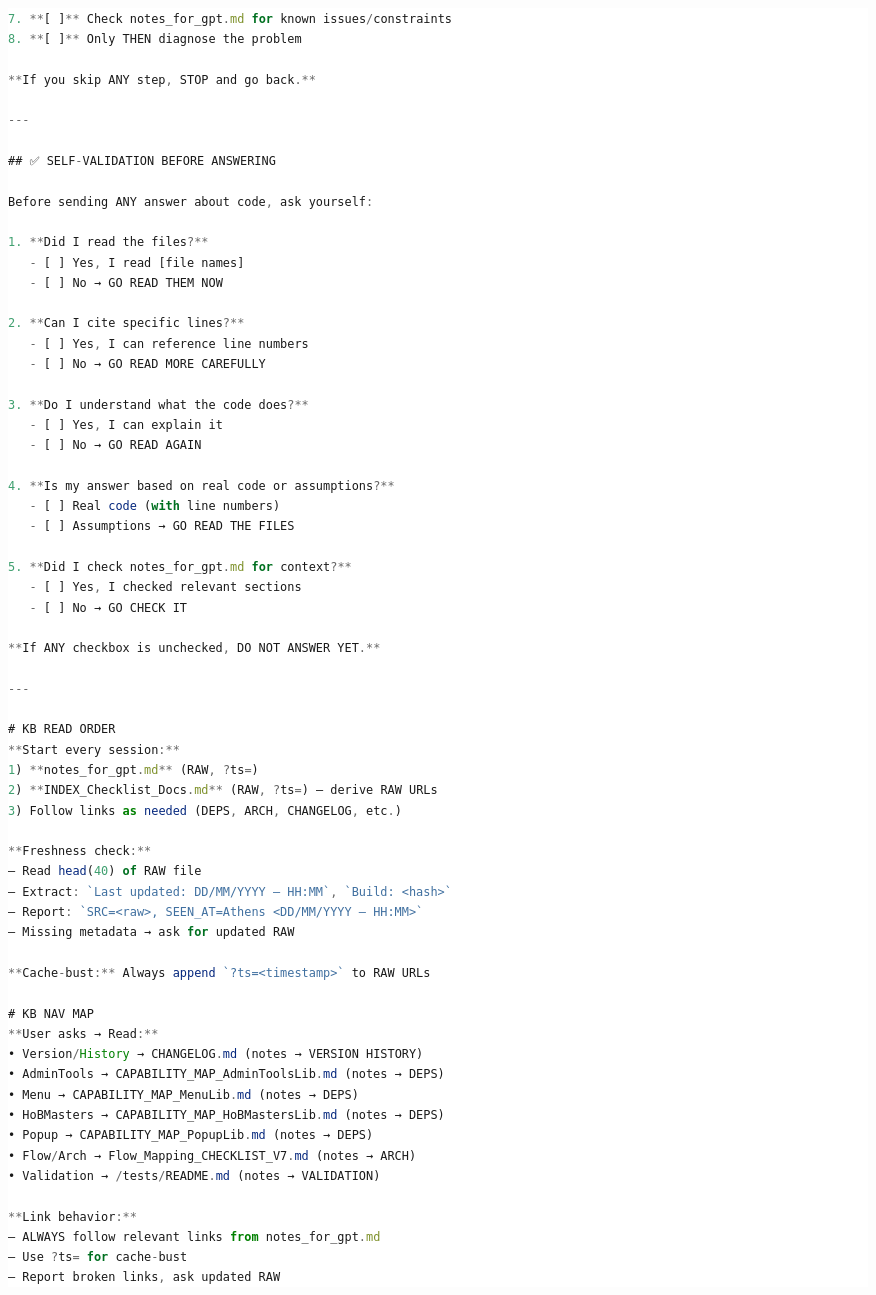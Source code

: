 ```javascript
7. **[ ]** Check notes_for_gpt.md for known issues/constraints
8. **[ ]** Only THEN diagnose the problem

**If you skip ANY step, STOP and go back.**

---

## ✅ SELF-VALIDATION BEFORE ANSWERING

Before sending ANY answer about code, ask yourself:

1. **Did I read the files?**
   - [ ] Yes, I read [file names]
   - [ ] No → GO READ THEM NOW

2. **Can I cite specific lines?**
   - [ ] Yes, I can reference line numbers
   - [ ] No → GO READ MORE CAREFULLY

3. **Do I understand what the code does?**
   - [ ] Yes, I can explain it
   - [ ] No → GO READ AGAIN

4. **Is my answer based on real code or assumptions?**
   - [ ] Real code (with line numbers)
   - [ ] Assumptions → GO READ THE FILES

5. **Did I check notes_for_gpt.md for context?**
   - [ ] Yes, I checked relevant sections
   - [ ] No → GO CHECK IT

**If ANY checkbox is unchecked, DO NOT ANSWER YET.**

---

# KB READ ORDER
**Start every session:**  
1) **notes_for_gpt.md** (RAW, ?ts=)  
2) **INDEX_Checklist_Docs.md** (RAW, ?ts=) — derive RAW URLs  
3) Follow links as needed (DEPS, ARCH, CHANGELOG, etc.)

**Freshness check:**  
– Read head(40) of RAW file  
– Extract: `Last updated: DD/MM/YYYY – HH:MM`, `Build: <hash>`  
– Report: `SRC=<raw>, SEEN_AT=Athens <DD/MM/YYYY – HH:MM>`  
– Missing metadata → ask for updated RAW

**Cache-bust:** Always append `?ts=<timestamp>` to RAW URLs

# KB NAV MAP
**User asks → Read:**
• Version/History → CHANGELOG.md (notes → VERSION HISTORY)
• AdminTools → CAPABILITY_MAP_AdminToolsLib.md (notes → DEPS)
• Menu → CAPABILITY_MAP_MenuLib.md (notes → DEPS)
• HoBMasters → CAPABILITY_MAP_HoBMastersLib.md (notes → DEPS)
• Popup → CAPABILITY_MAP_PopupLib.md (notes → DEPS)
• Flow/Arch → Flow_Mapping_CHECKLIST_V7.md (notes → ARCH)
• Validation → /tests/README.md (notes → VALIDATION)

**Link behavior:**
– ALWAYS follow relevant links from notes_for_gpt.md
– Use ?ts= for cache-bust
– Report broken links, ask updated RAW
```